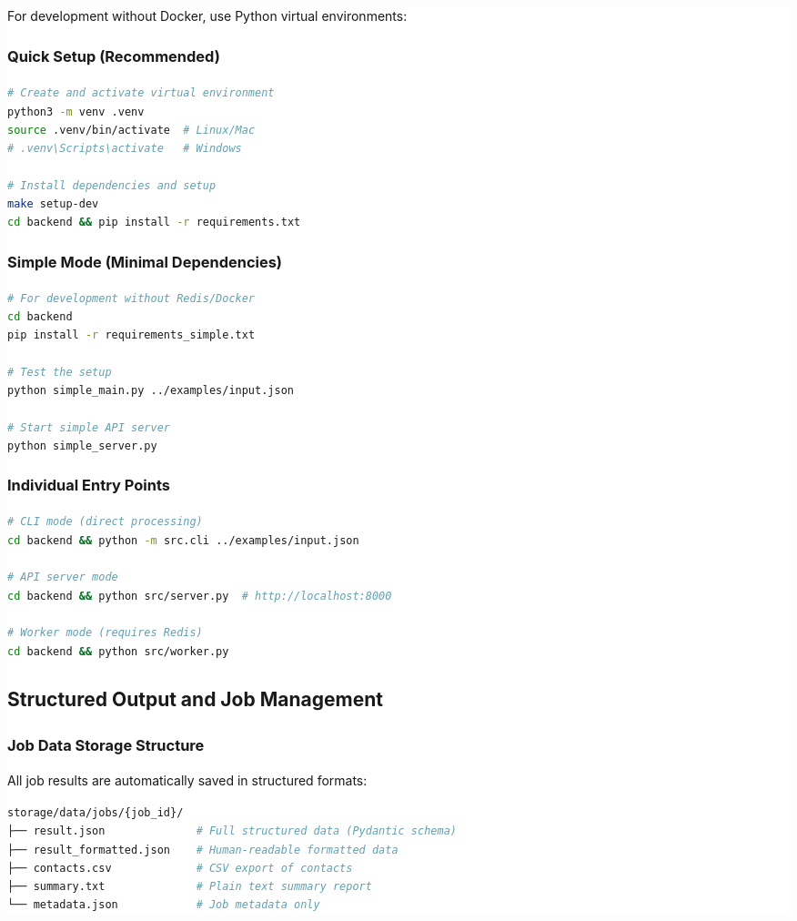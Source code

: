 For development without Docker, use Python virtual environments:

### Quick Setup (Recommended)
```bash
# Create and activate virtual environment
python3 -m venv .venv
source .venv/bin/activate  # Linux/Mac
# .venv\Scripts\activate   # Windows

# Install dependencies and setup
make setup-dev
cd backend && pip install -r requirements.txt
```

### Simple Mode (Minimal Dependencies)
```bash
# For development without Redis/Docker
cd backend
pip install -r requirements_simple.txt

# Test the setup
python simple_main.py ../examples/input.json

# Start simple API server
python simple_server.py
```

### Individual Entry Points
```bash
# CLI mode (direct processing)
cd backend && python -m src.cli ../examples/input.json

# API server mode  
cd backend && python src/server.py  # http://localhost:8000

# Worker mode (requires Redis)
cd backend && python src/worker.py
```

## Structured Output and Job Management

### Job Data Storage Structure
All job results are automatically saved in structured formats:

```bash
storage/data/jobs/{job_id}/
├── result.json              # Full structured data (Pydantic schema)
├── result_formatted.json    # Human-readable formatted data
├── contacts.csv             # CSV export of contacts
├── summary.txt              # Plain text summary report
└── metadata.json            # Job metadata only
```
